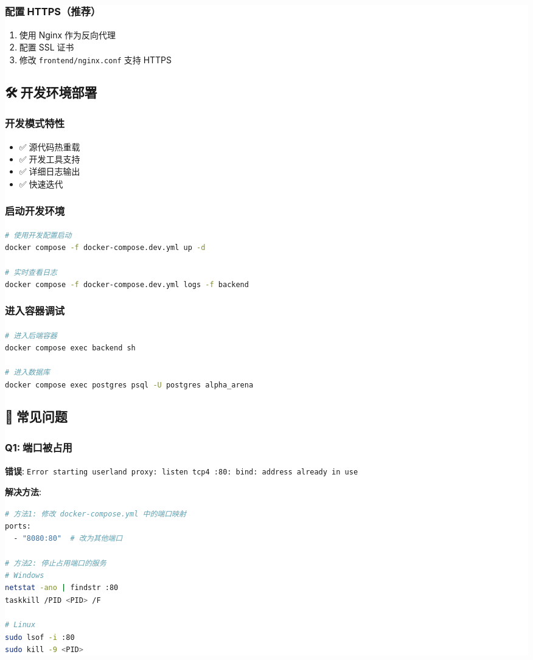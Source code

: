 ### 配置 HTTPS（推荐）

1. 使用 Nginx 作为反向代理
2. 配置 SSL 证书
3. 修改 `frontend/nginx.conf` 支持 HTTPS

## 🛠️ 开发环境部署

### 开发模式特性

- ✅ 源代码热重载
- ✅ 开发工具支持
- ✅ 详细日志输出
- ✅ 快速迭代

### 启动开发环境

```bash
# 使用开发配置启动
docker compose -f docker-compose.dev.yml up -d

# 实时查看日志
docker compose -f docker-compose.dev.yml logs -f backend
```

### 进入容器调试

```bash
# 进入后端容器
docker compose exec backend sh

# 进入数据库
docker compose exec postgres psql -U postgres alpha_arena
```

## 🔧 常见问题

### Q1: 端口被占用

**错误**: `Error starting userland proxy: listen tcp4 :80: bind: address already in use`

**解决方法**:

```bash
# 方法1: 修改 docker-compose.yml 中的端口映射
ports:
  - "8080:80"  # 改为其他端口

# 方法2: 停止占用端口的服务
# Windows
netstat -ano | findstr :80
taskkill /PID <PID> /F

# Linux
sudo lsof -i :80
sudo kill -9 <PID>
```

